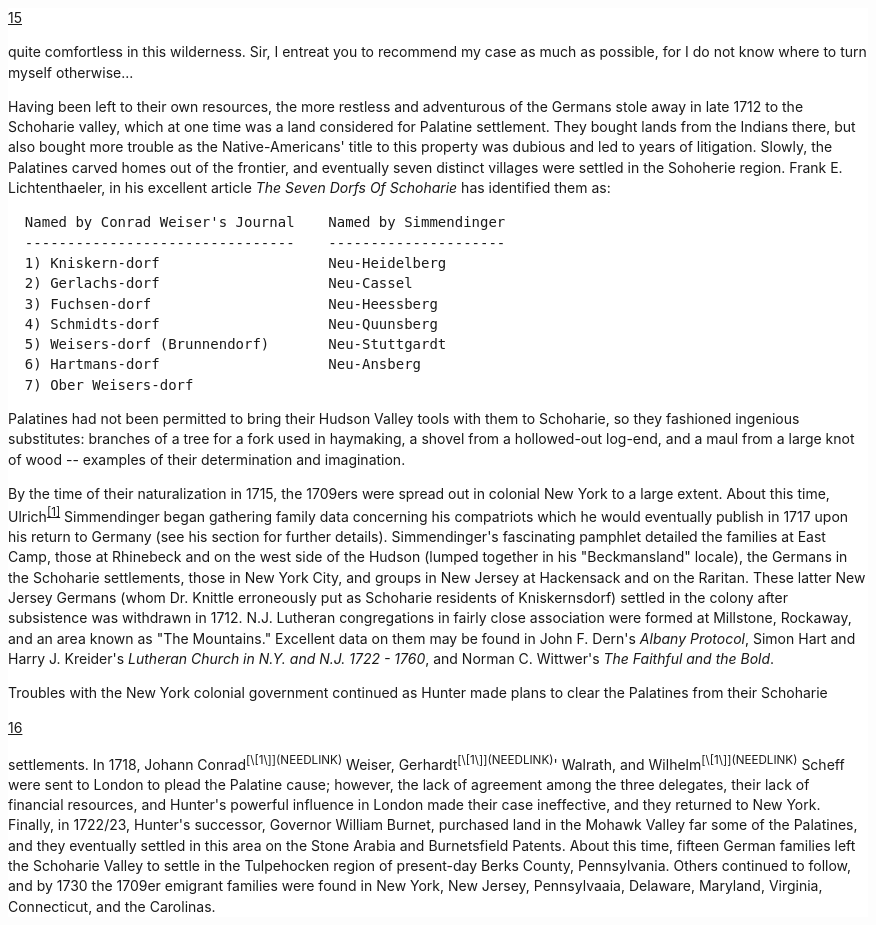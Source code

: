[15](/assets/genealogy/the-palatines-story.15.jpg)
<div class="page">
    quite comfortless in this wilderness.  Sir, I entreat you to recommend my
    case as much as possible, for I do not know where to turn myself otherwise...

Having been left to their own resources, the more restless and adventurous of the
Germans stole away in late 1712 to the Schoharie valley, which at one time was a
land considered for Palatine settlement.  They bought lands from the Indians there,
but also bought more trouble as the Native-Americans' title to this property was
dubious and led to years of litigation.  Slowly, the Palatines carved homes out
of the frontier, and eventually seven distinct villages were settled in the
Sohoherie region.  Frank E. Lichtenthaeler, in his excellent article <i>The Seven
Dorfs Of Schoharie</i> has identified them as:

<pre>
  Named by Conrad Weiser's Journal    Named by Simmendinger
  --------------------------------    ---------------------
  1) Kniskern-dorf                    Neu-Heidelberg
  2) Gerlachs-dorf                    Neu-Cassel
  3) Fuchsen-dorf                     Neu-Heessberg
  4) Schmidts-dorf                    Neu-Quunsberg 
  5) Weisers-dorf (Brunnendorf)       Neu-Stuttgardt 
  6) Hartmans-dorf                    Neu-Ansberg 
  7) Ober Weisers-dorf
</pre>

Palatines had not been permitted to bring their Hudson Valley tools with them to
Schoharie, so they fashioned ingenious substitutes: branches of a tree for a fork
used in haymaking, a shovel from a hollowed-out log-end, and a maul from a large
knot of wood -- examples of their determination and imagination.

By the time of their naturalization in 1715, the 1709ers were spread out in
colonial New York to a large extent.  About this time, Ulrich<sup>[\[1\]](NEEDLINK)</sup>
Simmendinger began gathering family data concerning his compatriots which he would
eventually publish in 1717 upon his return to Germany (see his section for further
details).  Simmendinger's fascinating pamphlet detailed the families at East Camp,
those at Rhinebeck and on the west side of the Hudson (lumped together in his
"Beckmansland" locale), the Germans in the Schoharie settlements, those in
New York City, and groups in New Jersey at Hackensack and on the Raritan.  These
latter New Jersey Germans (whom Dr. Knittle erroneously put as Schoharie residents
of Kniskernsdorf) settled in the colony after subsistence was withdrawn in 1712.
N.J. Lutheran congregations in fairly close association were formed at Millstone,
Rockaway, and an area known as "The Mountains."  Excellent data on them may be
found in John F. Dern's <i>Albany Protocol</i>, Simon Hart and Harry J. Kreider's
<i>Lutheran Church in N.Y. and N.J. 1722 - 1760</i>, and Norman C. Wittwer's <i>The
Faithful and the Bold</i>.

Troubles with the New York colonial government continued as Hunter made plans to
clear the Palatines from their Schoharie
</div>

[16](/assets/genealogy/the-palatines-story.16.jpg) 
<div class="page">
settlements.  In 1718, Johann Conrad<sup>[\[1\]](NEEDLINK)</sup>
Weiser, Gerhardt<sup>[\[1\]](NEEDLINK)</sup>' Walrath, and Wilhelm<sup>[\[1\]](NEEDLINK)</sup>
Scheff were sent to London to plead the Palatine cause; however, the lack of
agreement among the three delegates, their lack of financial resources, and
Hunter's powerful influence in London made their case ineffective, and they
returned to New York.  Finally, in 1722/23, Hunter's successor, Governor William
Burnet, purchased land in the Mohawk Valley far some of the Palatines, and they
eventually settled in this area on the Stone Arabia and Burnetsfield Patents.
About this time, fifteen German families left the Schoharie Valley to settle in
the Tulpehocken region of present-day Berks County, Pennsylvania.  Others
continued to follow, and by 1730 the 1709er emigrant families were found in
New York, New Jersey, Pennsylvaaia, Delaware, Maryland, Virginia, Connecticut,
and the Carolinas.
